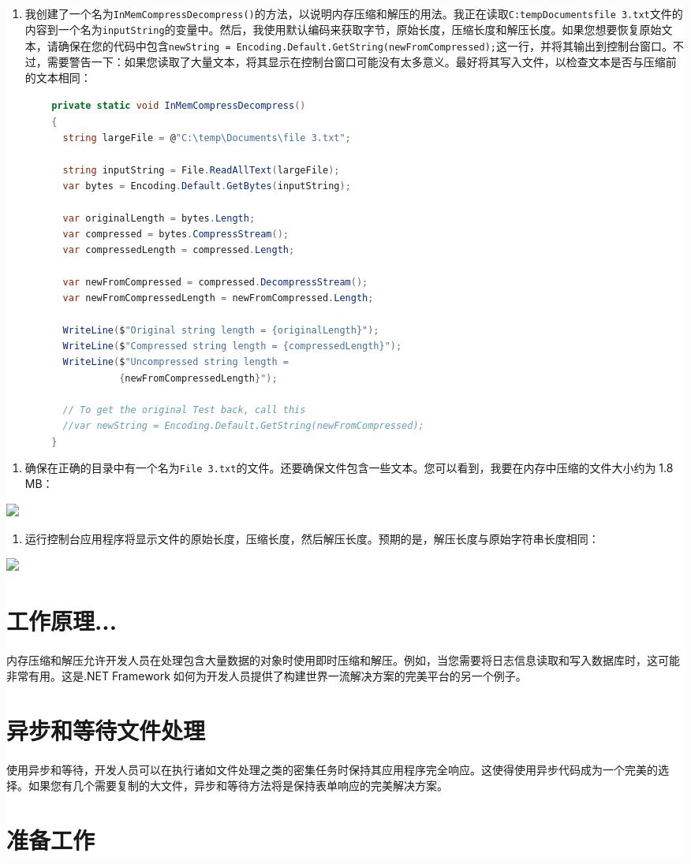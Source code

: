 1.  我创建了一个名为`InMemCompressDecompress()`的方法，以说明内存压缩和解压的用法。我正在读取`C:tempDocumentsfile 3.txt`文件的内容到一个名为`inputString`的变量中。然后，我使用默认编码来获取字节，原始长度，压缩长度和解压长度。如果您想要恢复原始文本，请确保在您的代码中包含`newString = Encoding.Default.GetString(newFromCompressed);`这一行，并将其输出到控制台窗口。不过，需要警告一下：如果您读取了大量文本，将其显示在控制台窗口可能没有太多意义。最好将其写入文件，以检查文本是否与压缩前的文本相同：

```cs
        private static void InMemCompressDecompress()
        {
          string largeFile = @"C:\temp\Documents\file 3.txt";

          string inputString = File.ReadAllText(largeFile);
          var bytes = Encoding.Default.GetBytes(inputString);

          var originalLength = bytes.Length;
          var compressed = bytes.CompressStream();
          var compressedLength = compressed.Length;

          var newFromCompressed = compressed.DecompressStream();
          var newFromCompressedLength = newFromCompressed.Length;

          WriteLine($"Original string length = {originalLength}");
          WriteLine($"Compressed string length = {compressedLength}");
          WriteLine($"Uncompressed string length = 
                    {newFromCompressedLength}");

          // To get the original Test back, call this
          //var newString = Encoding.Default.GetString(newFromCompressed);
        }

```

1.  确保在正确的目录中有一个名为`File 3.txt`的文件。还要确保文件包含一些文本。您可以看到，我要在内存中压缩的文件大小约为 1.8 MB：

![](https://github.com/OpenDocCN/freelearn-csharp-zh/raw/master/docs/cs7-dncore-cb/img/B06434_07_06.png)

1.  运行控制台应用程序将显示文件的原始长度，压缩长度，然后解压长度。预期的是，解压长度与原始字符串长度相同：

![](https://github.com/OpenDocCN/freelearn-csharp-zh/raw/master/docs/cs7-dncore-cb/img/B06434_07_12-1.png)

# 工作原理...

内存压缩和解压允许开发人员在处理包含大量数据的对象时使用即时压缩和解压。例如，当您需要将日志信息读取和写入数据库时，这可能非常有用。这是.NET Framework 如何为开发人员提供了构建世界一流解决方案的完美平台的另一个例子。

# 异步和等待文件处理

使用异步和等待，开发人员可以在执行诸如文件处理之类的密集任务时保持其应用程序完全响应。这使得使用异步代码成为一个完美的选择。如果您有几个需要复制的大文件，异步和等待方法将是保持表单响应的完美解决方案。

# 准备工作
